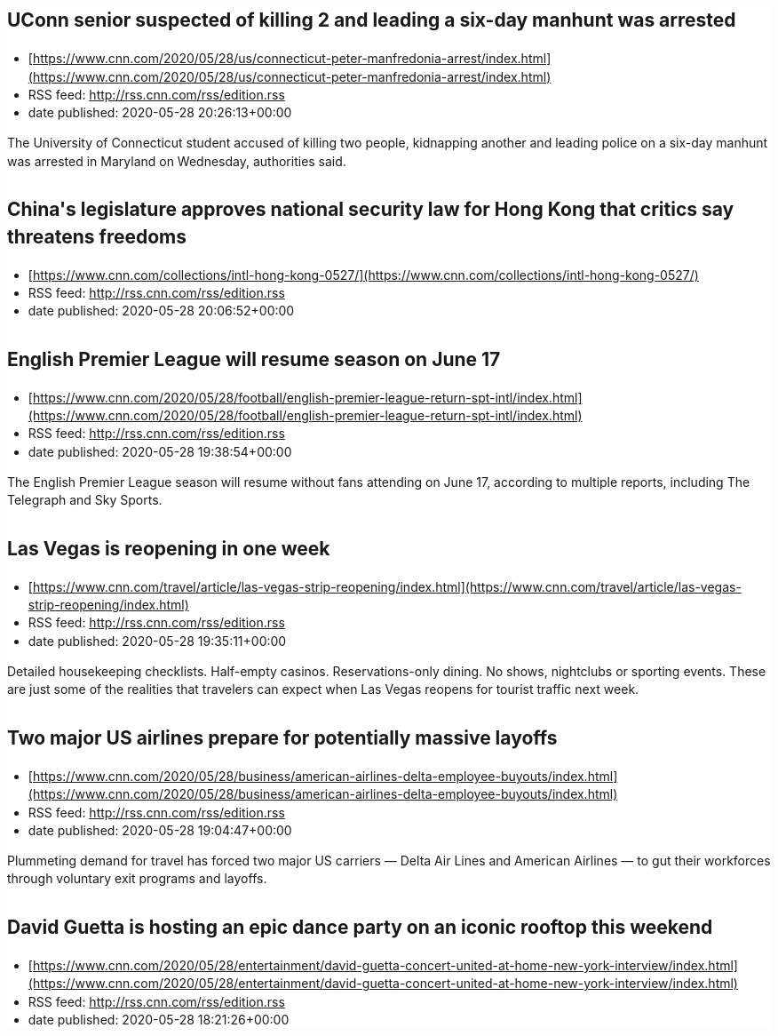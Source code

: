 ## UConn senior suspected of killing 2 and leading a six-day manhunt was arrested
 - [https://www.cnn.com/2020/05/28/us/connecticut-peter-manfredonia-arrest/index.html](https://www.cnn.com/2020/05/28/us/connecticut-peter-manfredonia-arrest/index.html)
 - RSS feed: http://rss.cnn.com/rss/edition.rss
 - date published: 2020-05-28 20:26:13+00:00

The University of Connecticut student accused of killing two people, kidnapping another and leading police on a six-day manhunt was arrested in Maryland on Wednesday, authorities said.

## China's legislature approves national security law for Hong Kong that critics say threatens freedoms
 - [https://www.cnn.com/collections/intl-hong-kong-0527/](https://www.cnn.com/collections/intl-hong-kong-0527/)
 - RSS feed: http://rss.cnn.com/rss/edition.rss
 - date published: 2020-05-28 20:06:52+00:00



## English Premier League will resume season on June 17
 - [https://www.cnn.com/2020/05/28/football/english-premier-league-return-spt-intl/index.html](https://www.cnn.com/2020/05/28/football/english-premier-league-return-spt-intl/index.html)
 - RSS feed: http://rss.cnn.com/rss/edition.rss
 - date published: 2020-05-28 19:38:54+00:00

The English Premier League season will resume without fans attending on June 17, according to multiple reports, including The Telegraph and Sky Sports.

## Las Vegas is reopening in one week
 - [https://www.cnn.com/travel/article/las-vegas-strip-reopening/index.html](https://www.cnn.com/travel/article/las-vegas-strip-reopening/index.html)
 - RSS feed: http://rss.cnn.com/rss/edition.rss
 - date published: 2020-05-28 19:35:11+00:00

Detailed housekeeping checklists. Half-empty casinos. Reservations-only dining. No shows, nightclubs or sporting events. These are just some of the realities that travelers can expect when Las Vegas reopens for tourist traffic next week.

## Two major US airlines prepare for potentially massive layoffs
 - [https://www.cnn.com/2020/05/28/business/american-airlines-delta-employee-buyouts/index.html](https://www.cnn.com/2020/05/28/business/american-airlines-delta-employee-buyouts/index.html)
 - RSS feed: http://rss.cnn.com/rss/edition.rss
 - date published: 2020-05-28 19:04:47+00:00

Plummeting demand for travel has forced two major US carriers — Delta Air Lines and American Airlines — to gut their workforces through voluntary exit programs and layoffs.

## David Guetta is hosting an epic dance party on an iconic rooftop this weekend
 - [https://www.cnn.com/2020/05/28/entertainment/david-guetta-concert-united-at-home-new-york-interview/index.html](https://www.cnn.com/2020/05/28/entertainment/david-guetta-concert-united-at-home-new-york-interview/index.html)
 - RSS feed: http://rss.cnn.com/rss/edition.rss
 - date published: 2020-05-28 18:21:26+00:00
